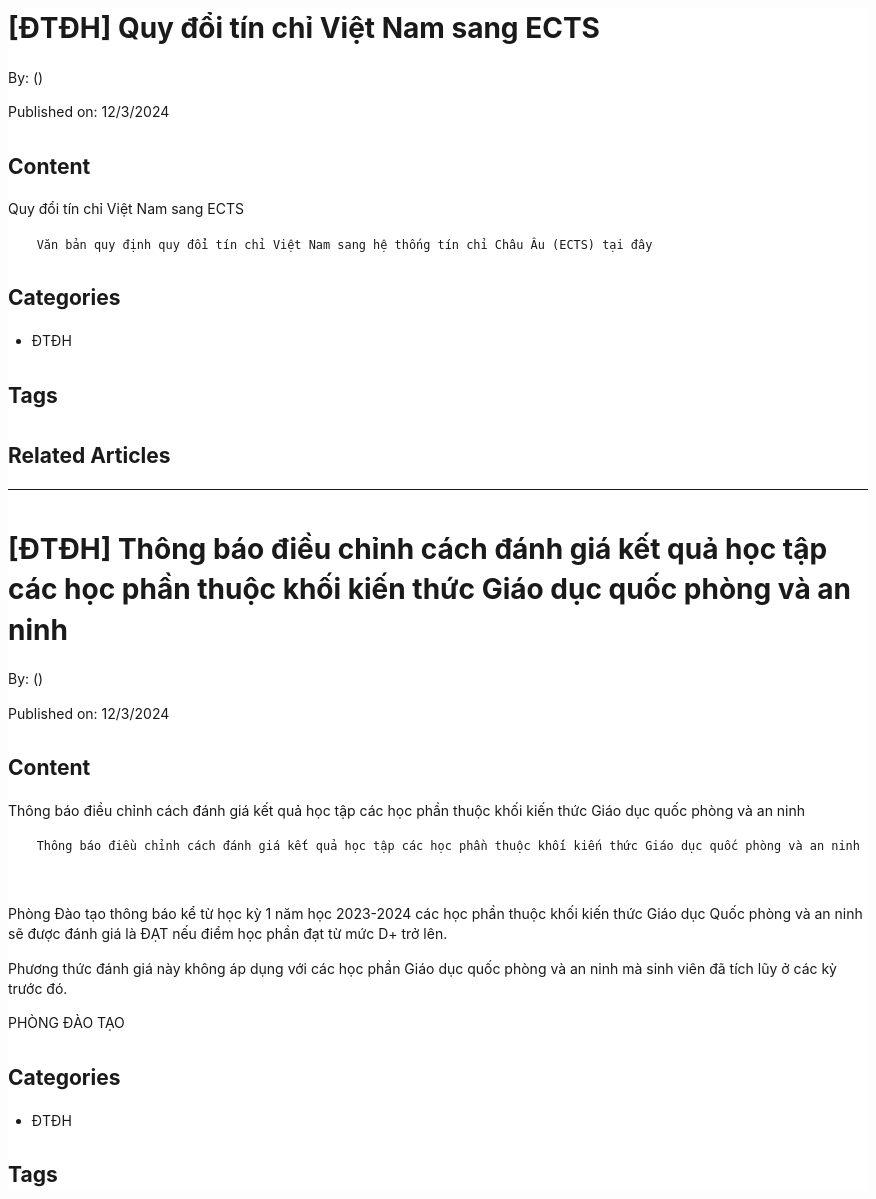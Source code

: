 # [ĐTĐH] Quy đổi tín chỉ Việt Nam sang ECTS

By:  ()

Published on: 12/3/2024

## Content

Quy đổi tín chỉ Việt Nam sang ECTS

        Văn bản quy định quy đổi tín chỉ Việt Nam sang hệ thống tín chỉ Châu Âu (ECTS) tại đây

## Categories
- ĐTĐH

## Tags

## Related Articles

---

# [ĐTĐH] Thông báo điều chỉnh cách đánh giá kết quả học tập các học phần thuộc khối kiến thức Giáo dục quốc phòng và an ninh

By:  ()

Published on: 12/3/2024

## Content

Thông báo điều chỉnh cách đánh giá kết quả học tập các học phần thuộc khối kiến thức Giáo dục quốc phòng và an ninh

        Thông báo điều chỉnh cách đánh giá kết quả học tập các học phần thuộc khối kiến thức Giáo dục quốc phòng và an ninh

 

Phòng Đào tạo thông báo kể từ học kỳ 1 năm học 2023-2024 các học phần thuộc khối kiến thức Giáo dục Quốc phòng và an ninh sẽ được đánh giá là ĐẠT nếu điểm học phần đạt từ mức D+ trở lên.

Phương thức đánh giá này không áp dụng với các học phần Giáo dục quốc phòng và an ninh mà sinh viên đã tích lũy ở các kỳ trước đó.

PHÒNG ĐÀO TẠO

## Categories
- ĐTĐH

## Tags
